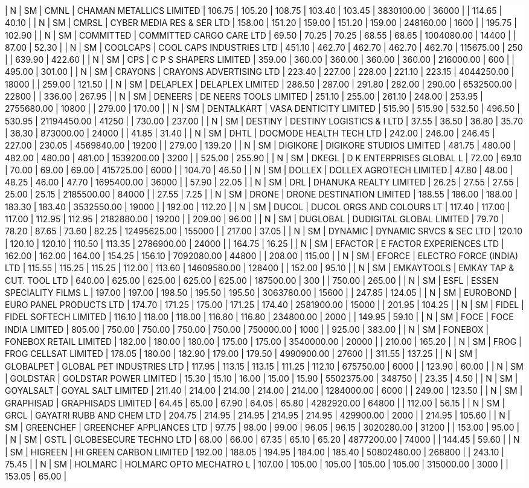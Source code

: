 | N | SM | CMNL | CHAMAN METALLICS LIMITED | 106.75 | 105.20 | 108.75 | 103.40 | 103.45 | 3830100.00 | 36000 |  | 114.65 | 40.10 |
| N | SM | CMRSL | CYBER MEDIA RES & SER LTD | 158.00 | 151.20 | 159.00 | 151.20 | 159.00 | 248160.00 | 1600 |  | 195.75 | 102.90 |
| N | SM | COMMITTED | COMMITTED CARGO CARE LTD | 69.50 | 70.25 | 70.25 | 68.55 | 68.65 | 1004080.00 | 14400 |  | 87.00 | 52.30 |
| N | SM | COOLCAPS | COOL CAPS INDUSTRIES LTD | 451.10 | 462.70 | 462.70 | 462.70 | 462.70 | 115675.00 | 250 |  | 639.90 | 422.60 |
| N | SM | CPS | C P S SHAPERS LIMITED | 359.00 | 360.00 | 360.00 | 360.00 | 360.00 | 216000.00 | 600 |  | 495.00 | 301.00 |
| N | SM | CRAYONS | CRAYONS ADVERTISING LTD | 223.40 | 227.00 | 228.00 | 221.10 | 223.15 | 4044250.00 | 18000 |  | 259.00 | 121.50 |
| N | SM | DELAPLEX | DELAPLEX LIMITED | 286.50 | 287.00 | 291.80 | 282.00 | 290.00 | 6532500.00 | 22800 |  | 336.00 | 267.95 |
| N | SM | DENEERS | DE NEERS TOOLS LIMITED | 251.10 | 255.00 | 261.10 | 248.00 | 253.95 | 2755680.00 | 10800 |  | 279.00 | 170.00 |
| N | SM | DENTALKART | VASA DENTICITY LIMITED | 515.90 | 515.90 | 532.50 | 496.50 | 530.95 | 21194450.00 | 41250 |  | 730.00 | 237.00 |
| N | SM | DESTINY | DESTINY LOGISTICS & I LTD | 37.55 | 36.50 | 36.80 | 35.70 | 36.30 | 873000.00 | 24000 |  | 41.85 | 31.40 |
| N | SM | DHTL | DOCMODE HEALTH TECH LTD | 242.00 | 246.00 | 246.45 | 227.00 | 230.05 | 4569840.00 | 19200 |  | 279.00 | 139.20 |
| N | SM | DIGIKORE | DIGIKORE STUDIOS LIMITED | 481.75 | 480.00 | 482.00 | 480.00 | 481.00 | 1539200.00 | 3200 |  | 525.00 | 255.90 |
| N | SM | DKEGL | D K ENTERPRISES GLOBAL L | 72.00 | 69.10 | 70.00 | 69.00 | 69.00 | 415725.00 | 6000 |  | 104.70 | 46.50 |
| N | SM | DOLLEX | DOLLEX AGROTECH LIMITED | 47.80 | 48.00 | 48.25 | 46.00 | 47.70 | 1695400.00 | 36000 |  | 57.90 | 22.05 |
| N | SM | DRL | DHANUKA REALTY LIMITED | 26.25 | 27.55 | 27.55 | 25.00 | 25.15 | 2185500.00 | 84000 |  | 27.55 | 7.25 |
| N | SM | DRONE | DRONE DESTINATION LIMITED | 188.55 | 186.00 | 188.00 | 183.30 | 183.40 | 3532550.00 | 19000 |  | 192.00 | 112.20 |
| N | SM | DUCOL | DUCOL ORGS AND COLOURS LT | 117.40 | 117.00 | 117.00 | 112.95 | 112.95 | 2182880.00 | 19200 |  | 209.00 | 96.00 |
| N | SM | DUGLOBAL | DUDIGITAL GLOBAL LIMITED | 79.70 | 78.20 | 87.65 | 73.60 | 82.25 | 12495625.00 | 155000 |  | 217.00 | 37.05 |
| N | SM | DYNAMIC | DYNAMIC SRVCS & SEC LTD | 120.10 | 120.10 | 120.10 | 110.50 | 113.35 | 2786900.00 | 24000 |  | 164.75 | 16.25 |
| N | SM | EFACTOR | E FACTOR EXPERIENCES LTD | 162.00 | 162.00 | 164.00 | 154.25 | 156.10 | 7092080.00 | 44800 |  | 208.00 | 115.00 |
| N | SM | EFORCE | ELECTRO FORCE (INDIA) LTD | 115.55 | 115.25 | 115.25 | 112.00 | 113.60 | 14609580.00 | 128400 |  | 152.00 | 95.10 |
| N | SM | EMKAYTOOLS | EMKAY TAP & CUT. TOOL LTD | 640.00 | 625.00 | 625.00 | 625.00 | 625.00 | 187500.00 | 300 |  | 750.00 | 265.00 |
| N | SM | ESFL | ESSEN SPECIALITY FILMS L | 197.00 | 197.00 | 198.50 | 195.50 | 195.50 | 3063780.00 | 15600 |  | 247.85 | 124.05 |
| N | SM | EUROBOND | EURO PANEL PRODUCTS LTD | 174.70 | 171.25 | 175.00 | 171.25 | 174.40 | 2581900.00 | 15000 |  | 201.95 | 104.25 |
| N | SM | FIDEL | FIDEL SOFTECH LIMITED | 116.10 | 118.00 | 118.00 | 116.80 | 116.80 | 234800.00 | 2000 |  | 149.95 | 59.10 |
| N | SM | FOCE | FOCE INDIA LIMITED | 805.00 | 750.00 | 750.00 | 750.00 | 750.00 | 750000.00 | 1000 |  | 925.00 | 383.00 |
| N | SM | FONEBOX | FONEBOX RETAIL LIMITED | 182.00 | 180.00 | 180.00 | 175.00 | 175.00 | 3540000.00 | 20000 |  | 210.00 | 165.20 |
| N | SM | FROG | FROG CELLSAT LIMITED | 178.05 | 180.00 | 182.90 | 179.00 | 179.50 | 4990900.00 | 27600 |  | 311.55 | 137.25 |
| N | SM | GLOBALPET | GLOBAL PET INDUSTRIES LTD | 117.95 | 113.15 | 113.15 | 111.25 | 112.10 | 675750.00 | 6000 |  | 123.90 | 60.00 |
| N | SM | GOLDSTAR | GOLDSTAR POWER LIMITED | 15.30 | 15.10 | 16.00 | 15.00 | 15.90 | 5502375.00 | 348750 |  | 23.35 | 4.50 |
| N | SM | GOYALSALT | GOYAL SALT LIMITED | 211.40 | 214.00 | 214.00 | 214.00 | 214.00 | 1284000.00 | 6000 |  | 249.00 | 123.50 |
| N | SM | GRAPHISAD | GRAPHISADS LIMITED | 64.45 | 65.00 | 67.90 | 64.05 | 65.80 | 4282920.00 | 64800 |  | 112.00 | 56.15 |
| N | SM | GRCL | GAYATRI RUBB AND CHEM LTD | 204.75 | 214.95 | 214.95 | 214.95 | 214.95 | 429900.00 | 2000 |  | 214.95 | 105.60 |
| N | SM | GREENCHEF | GREENCHEF APPLIANCES LTD | 97.75 | 98.00 | 99.00 | 96.05 | 96.15 | 3020280.00 | 31200 |  | 153.00 | 95.00 |
| N | SM | GSTL | GLOBESECURE TECHNO LTD | 68.00 | 66.00 | 67.35 | 65.10 | 65.20 | 4877200.00 | 74000 |  | 144.45 | 59.60 |
| N | SM | HIGREEN | HI GREEN CARBON LIMITED | 192.00 | 188.05 | 194.95 | 184.00 | 185.40 | 50802480.00 | 268800 |  | 243.10 | 75.45 |
| N | SM | HOLMARC | HOLMARC OPTO MECHATRO L | 107.00 | 105.00 | 105.00 | 105.00 | 105.00 | 315000.00 | 3000 |  | 153.05 | 65.00 |